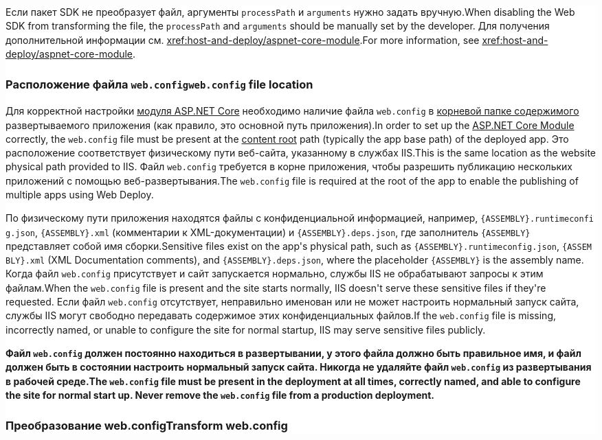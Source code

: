 <span data-ttu-id="48a6c-249">Если пакет SDK не преобразует файл, аргументы `processPath` и `arguments` нужно задать вручную.</span><span class="sxs-lookup"><span data-stu-id="48a6c-249">When disabling the Web SDK from transforming the file, the `processPath` and `arguments` should be manually set by the developer.</span></span> <span data-ttu-id="48a6c-250">Для получения дополнительной информации см. <xref:host-and-deploy/aspnet-core-module>.</span><span class="sxs-lookup"><span data-stu-id="48a6c-250">For more information, see <xref:host-and-deploy/aspnet-core-module>.</span></span>

### <a name="webconfig-file-location"></a><span data-ttu-id="48a6c-251">Расположение файла `web.config`</span><span class="sxs-lookup"><span data-stu-id="48a6c-251">`web.config` file location</span></span>

<span data-ttu-id="48a6c-252">Для корректной настройки [модуля ASP.NET Core](xref:host-and-deploy/aspnet-core-module) необходимо наличие файла `web.config` в [корневой папке содержимого](xref:fundamentals/index#content-root) развертываемого приложения (как правило, это основной путь приложения).</span><span class="sxs-lookup"><span data-stu-id="48a6c-252">In order to set up the [ASP.NET Core Module](xref:host-and-deploy/aspnet-core-module) correctly, the `web.config` file must be present at the [content root](xref:fundamentals/index#content-root) path (typically the app base path) of the deployed app.</span></span> <span data-ttu-id="48a6c-253">Это расположение соответствует физическому пути веб-сайта, указанному в службах IIS.</span><span class="sxs-lookup"><span data-stu-id="48a6c-253">This is the same location as the website physical path provided to IIS.</span></span> <span data-ttu-id="48a6c-254">Файл `web.config` требуется в корне приложения, чтобы разрешить публикацию нескольких приложений с помощью веб-развертывания.</span><span class="sxs-lookup"><span data-stu-id="48a6c-254">The `web.config` file is required at the root of the app to enable the publishing of multiple apps using Web Deploy.</span></span>

<span data-ttu-id="48a6c-255">По физическому пути приложения находятся файлы с конфиденциальной информацией, например, `{ASSEMBLY}.runtimeconfig.json`, `{ASSEMBLY}.xml` (комментарии к XML-документации) и `{ASSEMBLY}.deps.json`, где заполнитель `{ASSEMBLY}` представляет собой имя сборки.</span><span class="sxs-lookup"><span data-stu-id="48a6c-255">Sensitive files exist on the app's physical path, such as `{ASSEMBLY}.runtimeconfig.json`, `{ASSEMBLY}.xml` (XML Documentation comments), and `{ASSEMBLY}.deps.json`, where the placeholder `{ASSEMBLY}` is the assembly name.</span></span> <span data-ttu-id="48a6c-256">Когда файл `web.config` присутствует и сайт запускается нормально, службы IIS не обрабатывают запросы к этим файлам.</span><span class="sxs-lookup"><span data-stu-id="48a6c-256">When the `web.config` file is present and the site starts normally, IIS doesn't serve these sensitive files if they're requested.</span></span> <span data-ttu-id="48a6c-257">Если файл `web.config` отсутствует, неправильно именован или не может настроить нормальный запуск сайта, службы IIS могут свободно передавать содержимое этих конфиденциальных файлов.</span><span class="sxs-lookup"><span data-stu-id="48a6c-257">If the `web.config` file is missing, incorrectly named, or unable to configure the site for normal startup, IIS may serve sensitive files publicly.</span></span>

<span data-ttu-id="48a6c-258">**Файл `web.config` должен постоянно находиться в развертывании, у этого файла должно быть правильное имя, и файл должен быть в состоянии настроить нормальный запуск сайта. Никогда не удаляйте файл `web.config` из развертывания в рабочей среде.**</span><span class="sxs-lookup"><span data-stu-id="48a6c-258">**The `web.config` file must be present in the deployment at all times, correctly named, and able to configure the site for normal start up. Never remove the `web.config` file from a production deployment.**</span></span>

### <a name="transform-webconfig"></a><span data-ttu-id="48a6c-259">Преобразование web.config</span><span class="sxs-lookup"><span data-stu-id="48a6c-259">Transform web.config</span></span>
